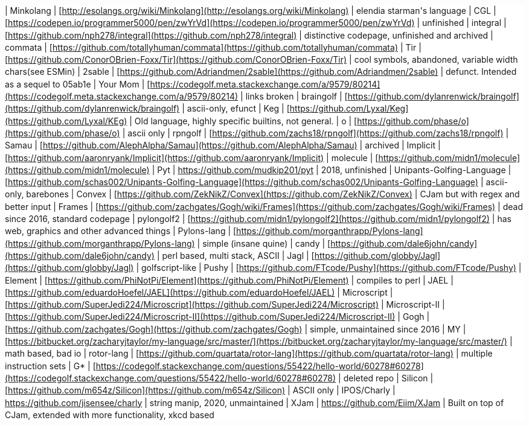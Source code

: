 | Minkolang | [http://esolangs.org/wiki/Minkolang](http://esolangs.org/wiki/Minkolang) | elendia starman's language
| CGL | [https://codepen.io/programmer5000/pen/zwYrVd](https://codepen.io/programmer5000/pen/zwYrVd) | unfinished
| integral | [https://github.com/nph278/integral](https://github.com/nph278/integral) | distinctive codepage, unfinished and archived
| commata | [https://github.com/totallyhuman/commata](https://github.com/totallyhuman/commata)
| Tir | [https://github.com/ConorOBrien-Foxx/Tir](https://github.com/ConorOBrien-Foxx/Tir) | cool symbols, abandoned, variable width chars(see ESMin)
| 2sable | [https://github.com/Adriandmen/2sable](https://github.com/Adriandmen/2sable) | defunct. Intended as a sequel to 05ab1e
| Your Mom | [https://codegolf.meta.stackexchange.com/a/9579/80214](https://codegolf.meta.stackexchange.com/a/9579/80214) | links broken
| braingolf | [https://github.com/dylanrenwick/braingolf](https://github.com/dylanrenwick/braingolf) | ascii-only, efunct
| Keg | [https://github.com/Lyxal/Keg](https://github.com/Lyxal/KEg) | Old language, highly specific builtins, not general.
| o | [https://github.com/phase/o](https://github.com/phase/o) | ascii only
| rpngolf | [https://github.com/zachs18/rpngolf](https://github.com/zachs18/rpngolf)
| Samau | [https://github.com/AlephAlpha/Samau](https://github.com/AlephAlpha/Samau) | archived
| Implicit | [https://github.com/aaronryank/Implicit](https://github.com/aaronryank/Implicit)
| molecule | [https://github.com/midn1/molecule](https://github.com/midn1/molecule)
| Pyt | https://github.com/mudkip201/pyt | 2018, unfinished
| Unipants-Golfing-Language | [https://github.com/schas002/Unipants-Golfing-Language](https://github.com/schas002/Unipants-Golfing-Language) | ascii-only, barebones
| Convex | [https://github.com/ZekNikZ/Convex](https://github.com/ZekNikZ/Convex) | CJam but with regex and better input
| Frames | [https://github.com/zachgates/Gogh/wiki/Frames](https://github.com/zachgates/Gogh/wiki/Frames) | dead since 2016, standard codepage
| pylongolf2 | [https://github.com/midn1/pylongolf2](https://github.com/midn1/pylongolf2) | has web, graphics and other advanced things
| Pylons-lang | [https://github.com/morganthrapp/Pylons-lang](https://github.com/morganthrapp/Pylons-lang) | simple (insane quine)
| candy | [https://github.com/dale6john/candy](https://github.com/dale6john/candy) | perl based, multi stack, ASCII
| Jagl | [https://github.com/globby/Jagl](https://github.com/globby/Jagl) | golfscript-like
| Pushy | [https://github.com/FTcode/Pushy](https://github.com/FTcode/Pushy)
| Element | [https://github.com/PhiNotPi/Element](https://github.com/PhiNotPi/Element) | compiles to perl
| JAEL | [https://github.com/eduardoHoefel/JAEL](https://github.com/eduardoHoefel/JAEL) 
| Microscript | [https://github.com/SuperJedi224/Microscript](https://github.com/SuperJedi224/Microscript)
| Microscript-II | [https://github.com/SuperJedi224/Microscript-II](https://github.com/SuperJedi224/Microscript-II)
| Gogh | [https://github.com/zachgates/Gogh](https://github.com/zachgates/Gogh) | simple, unmaintained since 2016
| MY | [https://bitbucket.org/zacharyjtaylor/my-language/src/master/](https://bitbucket.org/zacharyjtaylor/my-language/src/master/) | math based, bad io
| rotor-lang | [https://github.com/quartata/rotor-lang](https://github.com/quartata/rotor-lang) | multiple instruction sets
| G* | [https://codegolf.stackexchange.com/questions/55422/hello-world/60278#60278](https://codegolf.stackexchange.com/questions/55422/hello-world/60278#60278) | deleted repo
| Silicon | [https://github.com/m654z/Silicon](https://github.com/m654z/Silicon) | ASCII only
| IPOS/Charly | https://github.com/jisensee/charly | string manip, 2020, unmaintained
| XJam | https://github.com/Eiim/XJam | Built on top of CJam, extended with more functionality, xkcd based
